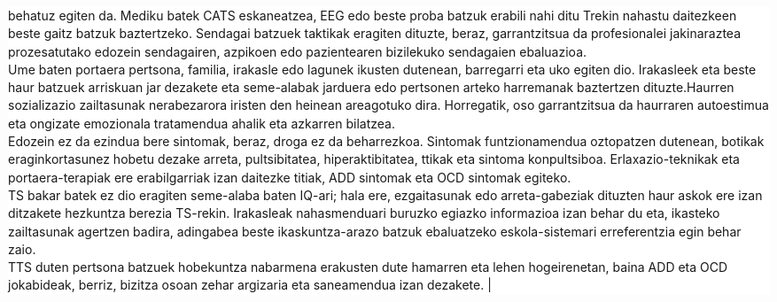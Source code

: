 behatuz egiten da. Mediku batek CATS eskaneatzea, EEG edo beste proba batzuk erabili nahi ditu Trekin nahastu daitezkeen beste gaitz batzuk baztertzeko. Sendagai batzuek taktikak eragiten dituzte, beraz, garrantzitsua da profesionalei jakinaraztea prozesatutako edozein sendagairen, azpikoen edo pazientearen bizilekuko sendagaien ebaluazioa.<br/>Ume baten portaera pertsona, familia, irakasle edo lagunek ikusten dutenean, barregarri eta uko egiten dio. Irakasleek eta beste haur batzuek arriskuan jar dezakete eta seme-alabak jarduera edo pertsonen arteko harremanak baztertzen dituzte.Haurren sozializazio zailtasunak nerabezarora iristen den heinean areagotuko dira. Horregatik, oso garrantzitsua da haurraren autoestimua eta ongizate emozionala tratamendua ahalik eta azkarren bilatzea.<br/>Edozein ez da ezindua bere sintomak, beraz, droga ez da beharrezkoa. Sintomak funtzionamendua oztopatzen dutenean, botikak eraginkortasunez hobetu dezake arreta, pultsibitatea, hiperaktibitatea, ttikak eta sintoma konpultsiboa. Erlaxazio-teknikak eta portaera-terapiak ere erabilgarriak izan daitezke titiak, ADD sintomak eta OCD sintomak egiteko.<br/>TS bakar batek ez dio eragiten seme-alaba baten IQ-ari; hala ere, ezgaitasunak edo arreta-gabeziak dituzten haur askok ere izan ditzakete hezkuntza berezia TS-rekin. Irakasleak nahasmenduari buruzko egiazko informazioa izan behar du eta, ikasteko zailtasunak agertzen badira, adingabea beste ikaskuntza-arazo batzuk ebaluatzeko eskola-sistemari erreferentzia egin behar zaio.<br/>TTS duten pertsona batzuek hobekuntza nabarmena erakusten dute hamarren eta lehen hogeirenetan, baina ADD eta OCD jokabideak, berriz, bizitza osoan zehar argizaria eta saneamendua izan dezakete. |